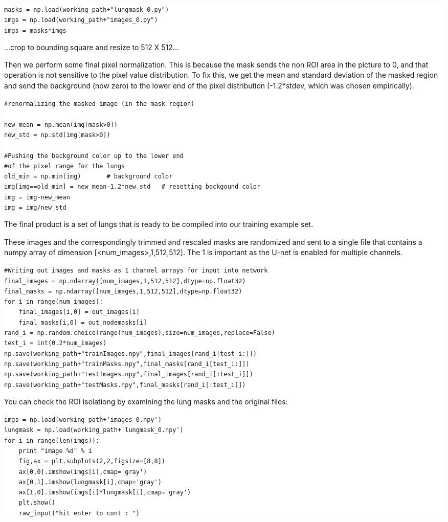 ```
masks = np.load(working_path+"lungmask_0.py")
imgs = np.load(working_path+"images_0.py")
imgs = masks*imgs
```
...crop to bounding square and resize to 512 X 512...

Then we perform some final pixel normalization. This is because the mask sends the non ROI area in the picture to 0, and that operation is not sensitive to the pixel value distribution. To fix this, we get the mean and standard deviation of the masked region and send the background (now zero) to the lower end of the pixel distribution (-1.2*stdev, which was chosen empirically).

```
#renormalizing the masked image (in the mask region)

new_mean = np.mean(img[mask>0])  
new_std = np.std(img[mask>0])

#Pushing the background color up to the lower end
#of the pixel range for the lungs
old_min = np.min(img)       # background color
img[img==old_min] = new_mean-1.2*new_std   # resetting backgound color
img = img-new_mean
img = img/new_std
```

The final product is a set of lungs that is ready to be compiled into our training example set.

These images and the correspondingly trimmed and rescaled masks are randomized and sent to a single file that contains a numpy array of dimension [<num_images>,1,512,512]. The 1 is important as the U-net is enabled for multiple channels.

```
#Writing out images and masks as 1 channel arrays for input into network
final_images = np.ndarray([num_images,1,512,512],dtype=np.float32)
final_masks = np.ndarray([num_images,1,512,512],dtype=np.float32)
for i in range(num_images):
    final_images[i,0] = out_images[i]
    final_masks[i,0] = out_nodemasks[i]
rand_i = np.random.choice(range(num_images),size=num_images,replace=False)
test_i = int(0.2*num_images)
np.save(working_path+"trainImages.npy",final_images[rand_i[test_i:]])
np.save(working_path+"trainMasks.npy",final_masks[rand_i[test_i:]])
np.save(working_path+"testImages.npy",final_images[rand_i[:test_i]])
np.save(working_path+"testMasks.npy",final_masks[rand_i[:test_i]])
```

You can check the ROI isolationg by examining the lung masks and the original files:
```
imgs = np.load(working path+'images_0.npy')
lungmask = np.load(working_path+'lungmask_0.npy')
for i in range(len(imgs)):
    print "image %d" % i
    fig,ax = plt.subplots(2,2,figsize=[8,8])
    ax[0,0].imshow(imgs[i],cmap='gray')
    ax[0,1].imshow(lungmask[i],cmap='gray')
    ax[1,0].imshow(imgs[i]*lungmask[i],cmap='gray')
    plt.show()
    raw_input("hit enter to cont : ")
```
